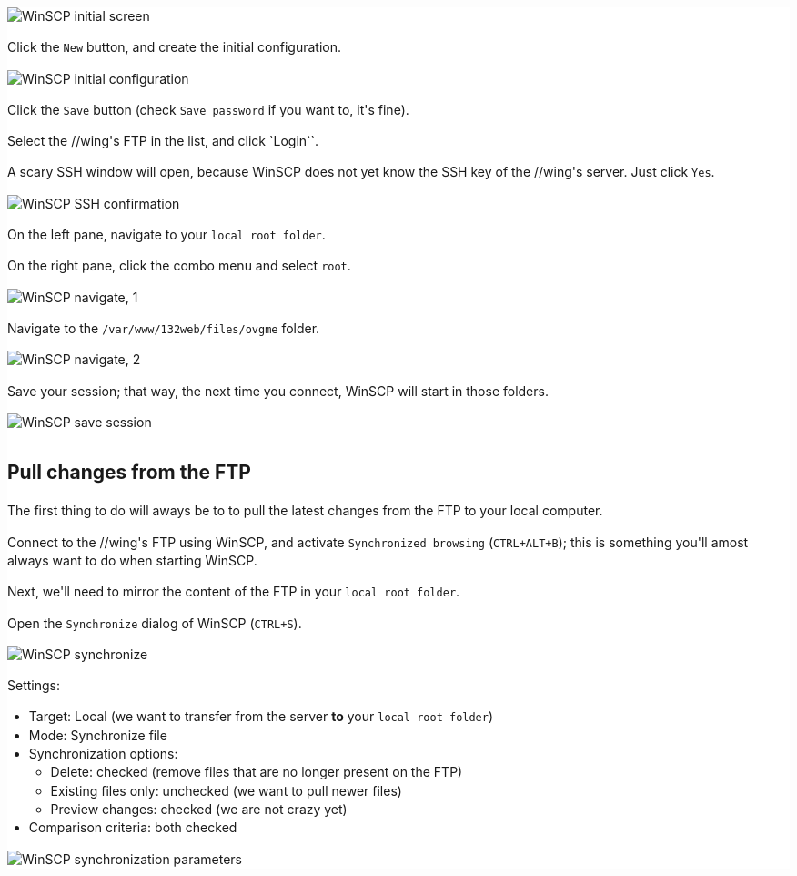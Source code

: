 ![WinSCP initial screen](winscp.png)

Click the `New` button, and create the initial configuration.

![WinSCP initial configuration](winscp_create_config.png)

Click the `Save` button (check `Save password` if you want to, it's fine).

Select the //wing's FTP in the list, and click `Login``.

A scary SSH window will open, because WinSCP does not yet know the SSH key of the //wing's server. Just click `Yes`.

![WinSCP SSH confirmation](winscp_ssh.png)

On the left pane, navigate to your `local root folder`.

On the right pane, click the combo menu and select `root`.

![WinSCP navigate, 1](winscp_navigate.png)

Navigate to the `/var/www/132web/files/ovgme` folder.

![WinSCP navigate, 2](winscp_navigate2.png)

Save your session; that way, the next time you connect, WinSCP will start in those folders.

![WinSCP save session](winscp_save_session.png)

## Pull changes from the FTP

The first thing to do will aways be to to pull the latest changes from the FTP to your local computer.

Connect to the //wing's FTP using WinSCP, and activate `Synchronized browsing` (`CTRL+ALT+B`); this is something you'll amost always want to do when starting WinSCP.

Next, we'll need to mirror the content of the FTP in your `local root folder`.

Open the `Synchronize` dialog of WinSCP (`CTRL+S`).

![WinSCP synchronize](winscp_sync.png)

Settings:

* Target: Local (we want to transfer from the server **to** your `local root folder`)
* Mode: Synchronize file
* Synchronization options:
  * Delete: checked (remove files that are no longer present on the FTP)
  * Existing files only: unchecked (we want to pull newer files)
  * Preview changes: checked (we are not crazy yet)
* Comparison criteria: both checked

![WinSCP synchronization parameters](winscp_sync_params.png)
